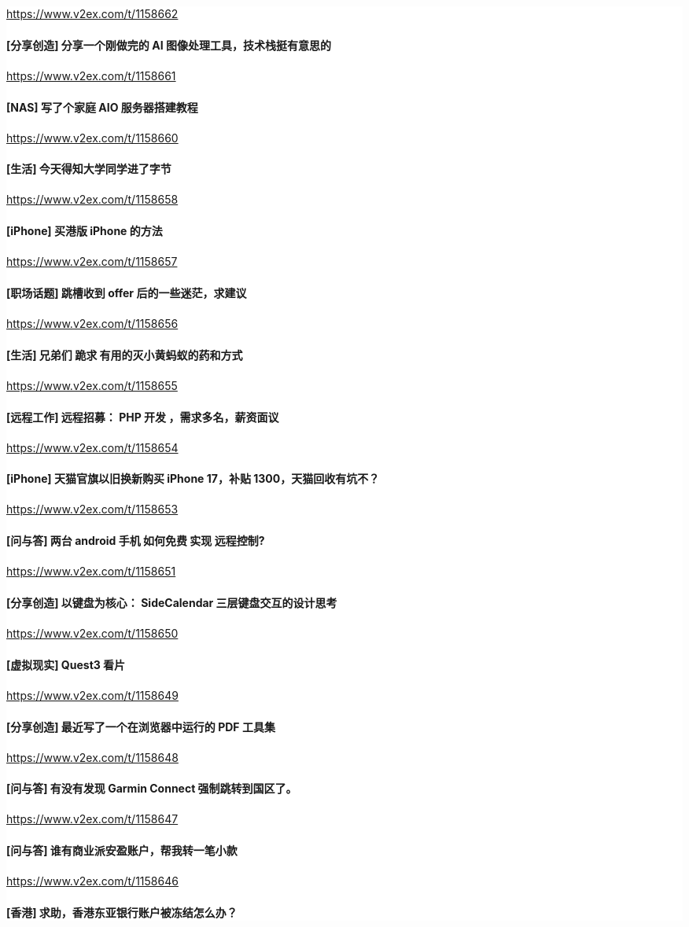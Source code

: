 <span style="color: blue!80!green"><https://www.v2ex.com/t/1158662></span>

#### \[分享创造\] 分享一个刚做完的 AI 图像处理工具，技术栈挺有意思的

<span style="color: blue!80!green"><https://www.v2ex.com/t/1158661></span>

#### \[NAS\] 写了个家庭 AIO 服务器搭建教程

<span style="color: blue!80!green"><https://www.v2ex.com/t/1158660></span>

#### \[生活\] 今天得知大学同学进了字节

<span style="color: blue!80!green"><https://www.v2ex.com/t/1158658></span>

#### \[iPhone\] 买港版 iPhone 的方法

<span style="color: blue!80!green"><https://www.v2ex.com/t/1158657></span>

#### \[职场话题\] 跳槽收到 offer 后的一些迷茫，求建议

<span style="color: blue!80!green"><https://www.v2ex.com/t/1158656></span>

#### \[生活\] 兄弟们 跪求 有用的灭小黄蚂蚁的药和方式

<span style="color: blue!80!green"><https://www.v2ex.com/t/1158655></span>

#### \[远程工作\] 远程招募： PHP 开发 ，需求多名，薪资面议

<span style="color: blue!80!green"><https://www.v2ex.com/t/1158654></span>

#### \[iPhone\] 天猫官旗以旧换新购买 iPhone 17，补贴 1300，天猫回收有坑不？

<span style="color: blue!80!green"><https://www.v2ex.com/t/1158653></span>

#### \[问与答\] 两台 android 手机 如何免费 实现 远程控制?

<span style="color: blue!80!green"><https://www.v2ex.com/t/1158651></span>

#### \[分享创造\] 以键盘为核心： SideCalendar 三层键盘交互的设计思考

<span style="color: blue!80!green"><https://www.v2ex.com/t/1158650></span>

#### \[虚拟现实\] Quest3 看片

<span style="color: blue!80!green"><https://www.v2ex.com/t/1158649></span>

#### \[分享创造\] 最近写了一个在浏览器中运行的 PDF 工具集

<span style="color: blue!80!green"><https://www.v2ex.com/t/1158648></span>

#### \[问与答\] 有没有发现 Garmin Connect 强制跳转到国区了。

<span style="color: blue!80!green"><https://www.v2ex.com/t/1158647></span>

#### \[问与答\] 谁有商业派安盈账户，帮我转一笔小款

<span style="color: blue!80!green"><https://www.v2ex.com/t/1158646></span>

#### \[香港\] 求助，香港东亚银行账户被冻结怎么办？
